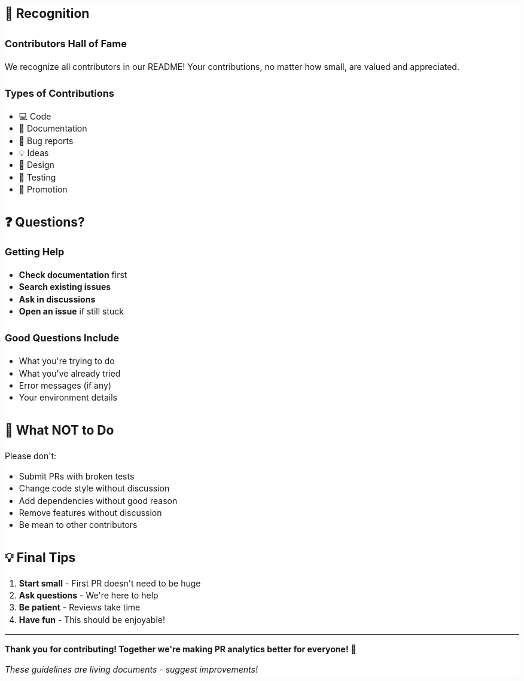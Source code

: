 ## 🌟 Recognition

### Contributors Hall of Fame
We recognize all contributors in our README! Your contributions, no matter how small, are valued and appreciated.

### Types of Contributions
- 💻 Code
- 📖 Documentation
- 🐛 Bug reports
- 💡 Ideas
- 🎨 Design
- 🧪 Testing
- 📢 Promotion

## ❓ Questions?

### Getting Help
- **Check documentation** first
- **Search existing issues**
- **Ask in discussions**
- **Open an issue** if still stuck

### Good Questions Include
- What you're trying to do
- What you've already tried
- Error messages (if any)
- Your environment details

## 🚫 What NOT to Do

Please don't:
- Submit PRs with broken tests
- Change code style without discussion
- Add dependencies without good reason
- Remove features without discussion
- Be mean to other contributors

## 💡 Final Tips

1. **Start small** - First PR doesn't need to be huge
2. **Ask questions** - We're here to help
3. **Be patient** - Reviews take time
4. **Have fun** - This should be enjoyable!

---

**Thank you for contributing! Together we're making PR analytics better for everyone!** 🎉

*These guidelines are living documents - suggest improvements!*
